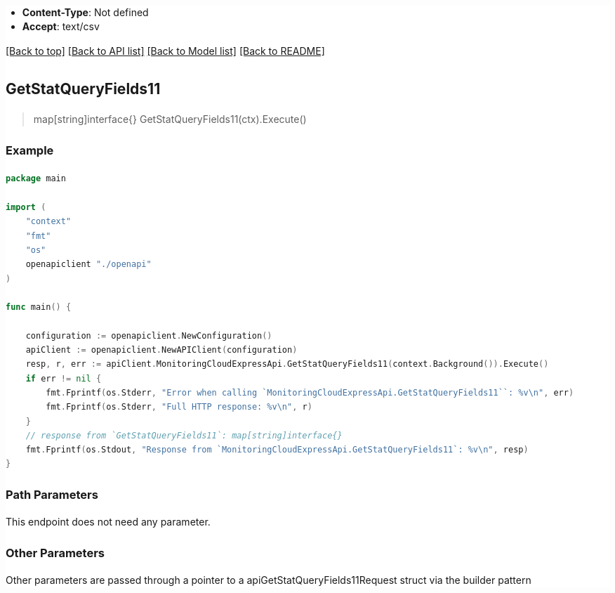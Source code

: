 - **Content-Type**: Not defined
- **Accept**: text/csv

[[Back to top]](#) [[Back to API list]](../README.md#documentation-for-api-endpoints)
[[Back to Model list]](../README.md#documentation-for-models)
[[Back to README]](../README.md)


## GetStatQueryFields11

> map[string]interface{} GetStatQueryFields11(ctx).Execute()





### Example

```go
package main

import (
    "context"
    "fmt"
    "os"
    openapiclient "./openapi"
)

func main() {

    configuration := openapiclient.NewConfiguration()
    apiClient := openapiclient.NewAPIClient(configuration)
    resp, r, err := apiClient.MonitoringCloudExpressApi.GetStatQueryFields11(context.Background()).Execute()
    if err != nil {
        fmt.Fprintf(os.Stderr, "Error when calling `MonitoringCloudExpressApi.GetStatQueryFields11``: %v\n", err)
        fmt.Fprintf(os.Stderr, "Full HTTP response: %v\n", r)
    }
    // response from `GetStatQueryFields11`: map[string]interface{}
    fmt.Fprintf(os.Stdout, "Response from `MonitoringCloudExpressApi.GetStatQueryFields11`: %v\n", resp)
}
```

### Path Parameters

This endpoint does not need any parameter.

### Other Parameters

Other parameters are passed through a pointer to a apiGetStatQueryFields11Request struct via the builder pattern

